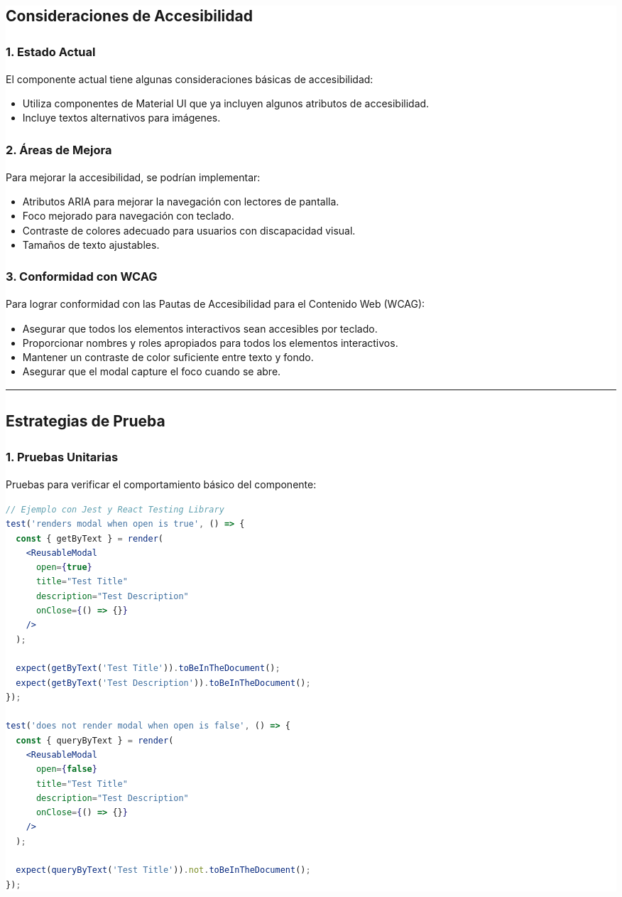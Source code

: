 
## Consideraciones de Accesibilidad

### 1. Estado Actual
El componente actual tiene algunas consideraciones básicas de accesibilidad:
- Utiliza componentes de Material UI que ya incluyen algunos atributos de accesibilidad.
- Incluye textos alternativos para imágenes.

### 2. Áreas de Mejora
Para mejorar la accesibilidad, se podrían implementar:
- Atributos ARIA para mejorar la navegación con lectores de pantalla.
- Foco mejorado para navegación con teclado.
- Contraste de colores adecuado para usuarios con discapacidad visual.
- Tamaños de texto ajustables.

### 3. Conformidad con WCAG
Para lograr conformidad con las Pautas de Accesibilidad para el Contenido Web (WCAG):
- Asegurar que todos los elementos interactivos sean accesibles por teclado.
- Proporcionar nombres y roles apropiados para todos los elementos interactivos.
- Mantener un contraste de color suficiente entre texto y fondo.
- Asegurar que el modal capture el foco cuando se abre.

---

## Estrategias de Prueba

### 1. Pruebas Unitarias
Pruebas para verificar el comportamiento básico del componente:

```jsx
// Ejemplo con Jest y React Testing Library
test('renders modal when open is true', () => {
  const { getByText } = render(
    <ReusableModal
      open={true}
      title="Test Title"
      description="Test Description"
      onClose={() => {}}
    />
  );
  
  expect(getByText('Test Title')).toBeInTheDocument();
  expect(getByText('Test Description')).toBeInTheDocument();
});

test('does not render modal when open is false', () => {
  const { queryByText } = render(
    <ReusableModal
      open={false}
      title="Test Title"
      description="Test Description"
      onClose={() => {}}
    />
  );
  
  expect(queryByText('Test Title')).not.toBeInTheDocument();
});
```
